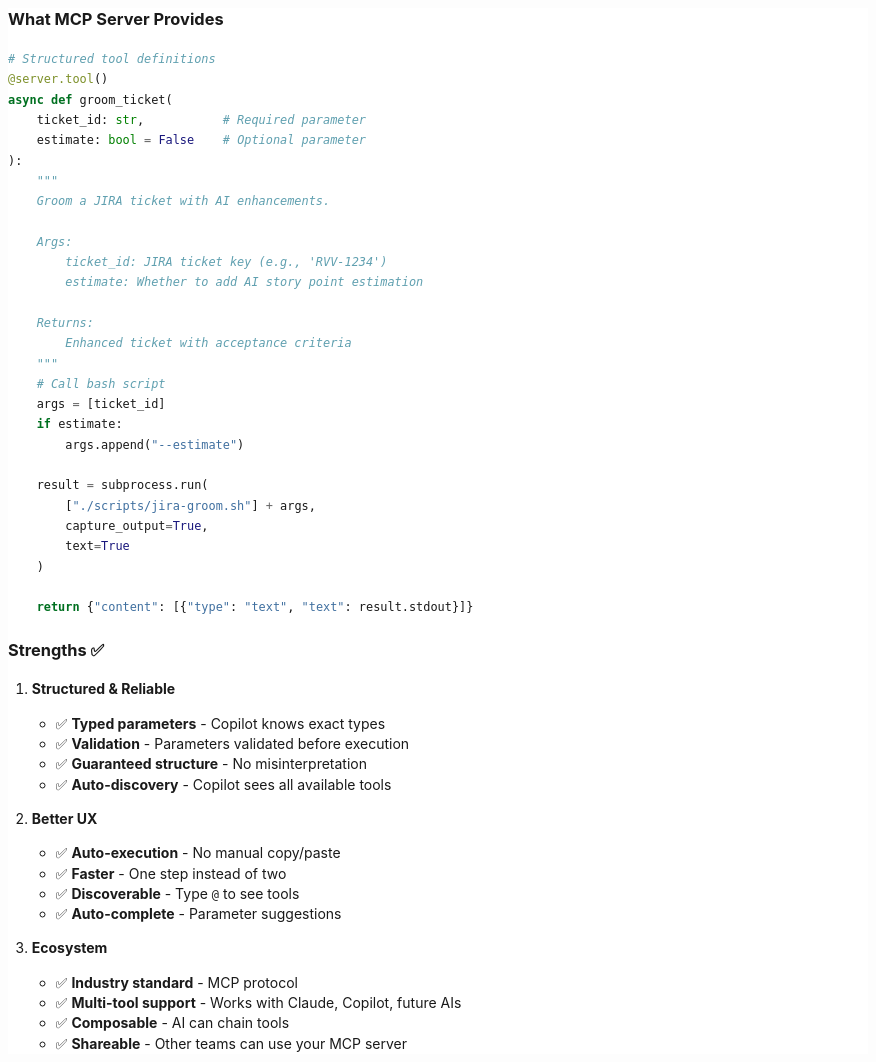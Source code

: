 ### What MCP Server Provides

```python
# Structured tool definitions
@server.tool()
async def groom_ticket(
    ticket_id: str,           # Required parameter
    estimate: bool = False    # Optional parameter
):
    """
    Groom a JIRA ticket with AI enhancements.
    
    Args:
        ticket_id: JIRA ticket key (e.g., 'RVV-1234')
        estimate: Whether to add AI story point estimation
        
    Returns:
        Enhanced ticket with acceptance criteria
    """
    # Call bash script
    args = [ticket_id]
    if estimate:
        args.append("--estimate")
    
    result = subprocess.run(
        ["./scripts/jira-groom.sh"] + args,
        capture_output=True,
        text=True
    )
    
    return {"content": [{"type": "text", "text": result.stdout}]}
```

### Strengths ✅

1. **Structured & Reliable**
   - ✅ **Typed parameters** - Copilot knows exact types
   - ✅ **Validation** - Parameters validated before execution
   - ✅ **Guaranteed structure** - No misinterpretation
   - ✅ **Auto-discovery** - Copilot sees all available tools

2. **Better UX**
   - ✅ **Auto-execution** - No manual copy/paste
   - ✅ **Faster** - One step instead of two
   - ✅ **Discoverable** - Type `@` to see tools
   - ✅ **Auto-complete** - Parameter suggestions

3. **Ecosystem**
   - ✅ **Industry standard** - MCP protocol
   - ✅ **Multi-tool support** - Works with Claude, Copilot, future AIs
   - ✅ **Composable** - AI can chain tools
   - ✅ **Shareable** - Other teams can use your MCP server
